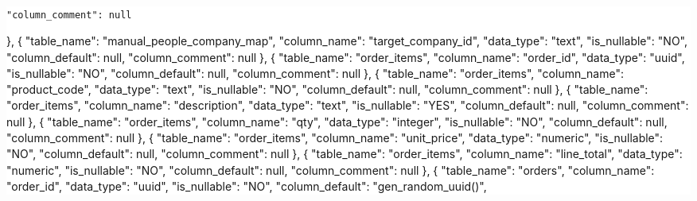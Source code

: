     "column_comment": null
  },
  {
    "table_name": "manual_people_company_map",
    "column_name": "target_company_id",
    "data_type": "text",
    "is_nullable": "NO",
    "column_default": null,
    "column_comment": null
  },
  {
    "table_name": "order_items",
    "column_name": "order_id",
    "data_type": "uuid",
    "is_nullable": "NO",
    "column_default": null,
    "column_comment": null
  },
  {
    "table_name": "order_items",
    "column_name": "product_code",
    "data_type": "text",
    "is_nullable": "NO",
    "column_default": null,
    "column_comment": null
  },
  {
    "table_name": "order_items",
    "column_name": "description",
    "data_type": "text",
    "is_nullable": "YES",
    "column_default": null,
    "column_comment": null
  },
  {
    "table_name": "order_items",
    "column_name": "qty",
    "data_type": "integer",
    "is_nullable": "NO",
    "column_default": null,
    "column_comment": null
  },
  {
    "table_name": "order_items",
    "column_name": "unit_price",
    "data_type": "numeric",
    "is_nullable": "NO",
    "column_default": null,
    "column_comment": null
  },
  {
    "table_name": "order_items",
    "column_name": "line_total",
    "data_type": "numeric",
    "is_nullable": "NO",
    "column_default": null,
    "column_comment": null
  },
  {
    "table_name": "orders",
    "column_name": "order_id",
    "data_type": "uuid",
    "is_nullable": "NO",
    "column_default": "gen_random_uuid()",